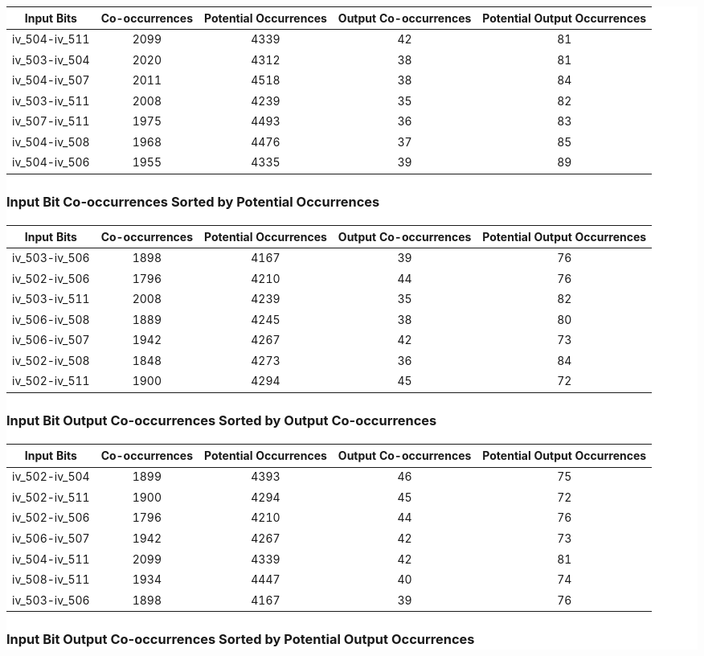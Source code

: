 | Input Bits | Co-occurrences | Potential Occurrences | Output Co-occurrences | Potential Output Occurrences |
|:----------:|:--------------:|:---------------------:|:---------------------:|:----------------------------:|
| iv_504-iv_511 | 2099 | 4339 | 42 | 81 |
| iv_503-iv_504 | 2020 | 4312 | 38 | 81 |
| iv_504-iv_507 | 2011 | 4518 | 38 | 84 |
| iv_503-iv_511 | 2008 | 4239 | 35 | 82 |
| iv_507-iv_511 | 1975 | 4493 | 36 | 83 |
| iv_504-iv_508 | 1968 | 4476 | 37 | 85 |
| iv_504-iv_506 | 1955 | 4335 | 39 | 89 |

### Input Bit Co-occurrences Sorted by Potential Occurrences

| Input Bits | Co-occurrences | Potential Occurrences | Output Co-occurrences | Potential Output Occurrences |
|:----------:|:--------------:|:---------------------:|:---------------------:|:----------------------------:|
| iv_503-iv_506 | 1898 | 4167 | 39 | 76 |
| iv_502-iv_506 | 1796 | 4210 | 44 | 76 |
| iv_503-iv_511 | 2008 | 4239 | 35 | 82 |
| iv_506-iv_508 | 1889 | 4245 | 38 | 80 |
| iv_506-iv_507 | 1942 | 4267 | 42 | 73 |
| iv_502-iv_508 | 1848 | 4273 | 36 | 84 |
| iv_502-iv_511 | 1900 | 4294 | 45 | 72 |

### Input Bit Output Co-occurrences Sorted by Output Co-occurrences

| Input Bits | Co-occurrences | Potential Occurrences | Output Co-occurrences | Potential Output Occurrences |
|:----------:|:--------------:|:---------------------:|:---------------------:|:----------------------------:|
| iv_502-iv_504 | 1899 | 4393 | 46 | 75 |
| iv_502-iv_511 | 1900 | 4294 | 45 | 72 |
| iv_502-iv_506 | 1796 | 4210 | 44 | 76 |
| iv_506-iv_507 | 1942 | 4267 | 42 | 73 |
| iv_504-iv_511 | 2099 | 4339 | 42 | 81 |
| iv_508-iv_511 | 1934 | 4447 | 40 | 74 |
| iv_503-iv_506 | 1898 | 4167 | 39 | 76 |

### Input Bit Output Co-occurrences Sorted by Potential Output Occurrences
